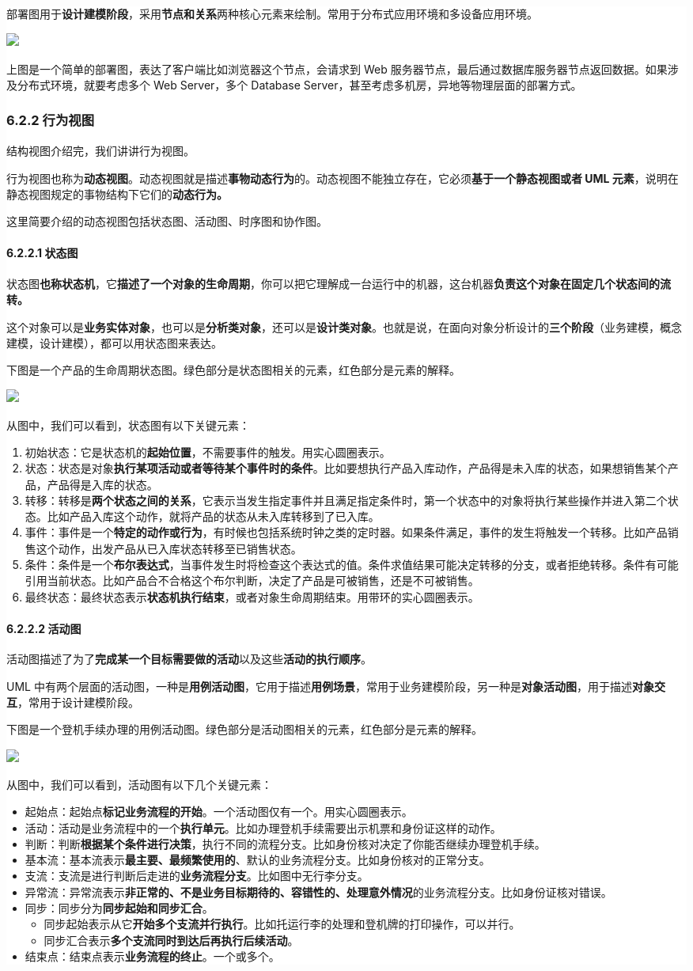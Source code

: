 部署图用于**设计建模阶段**，采用**节点和关系**两种核心元素来绘制。常用于分布式应用环境和多设备应用环境。

![](https://gitee.com/java4u/resources/raw/master/2021-1-14/1610556960292-image.png)

上图是一个简单的部署图，表达了客户端比如浏览器这个节点，会请求到 Web 服务器节点，最后通过数据库服务器节点返回数据。如果涉及分布式环境，就要考虑多个 Web Server，多个 Database Server，甚至考虑多机房，异地等物理层面的部署方式。




### 6.2.2 行为视图


结构视图介绍完，我们讲讲行为视图。


行为视图也称为**动态视图**。动态视图就是描述**事物动态行为**的。动态视图不能独立存在，它必须**基于一个静态视图或者 UML 元素**，说明在静态视图规定的事物结构下它们的**动态行为。**


这里简要介绍的动态视图包括状态图、活动图、时序图和协作图。


#### 6.2.2.1 状态图


状态图**也称状态机**，它**描述了一个对象的生命周期**，你可以把它理解成一台运行中的机器，这台机器**负责这个对象在固定几个状态间的流转。**


这个对象可以是**业务实体对象**，也可以是**分析类对象**，还可以是**设计类对象**。也就是说，在面向对象分析设计的**三个阶段**（业务建模，概念建模，设计建模），都可以用状态图来表达。

下图是一个产品的生命周期状态图。绿色部分是状态图相关的元素，红色部分是元素的解释。

![](https://gitee.com/java4u/resources/raw/master/2021-1-14/1610556985617-image.png)

从图中，我们可以看到，状态图有以下关键元素：

1. 初始状态：它是状态机的**起始位置**，不需要事件的触发。用实心圆圈表示。
1. 状态：状态是对象**执行某项活动或者等待某个事件时的条件**。比如要想执行产品入库动作，产品得是未入库的状态，如果想销售某个产品，产品得是入库的状态。
1. 转移：转移是**两个状态之间的关系**，它表示当发生指定事件并且满足指定条件时，第一个状态中的对象将执行某些操作并进入第二个状态。比如产品入库这个动作，就将产品的状态从未入库转移到了已入库。
1. 事件：事件是一个**特定的动作或行为**，有时候也包括系统时钟之类的定时器。如果条件满足，事件的发生将触发一个转移。比如产品销售这个动作，出发产品从已入库状态转移至已销售状态。
1. 条件：条件是一个**布尔表达式**，当事件发生时将检查这个表达式的值。条件求值结果可能决定转移的分支，或者拒绝转移。条件有可能引用当前状态。比如产品合不合格这个布尔判断，决定了产品是可被销售，还是不可被销售。
1. 最终状态：最终状态表示**状态机执行结束**，或者对象生命周期结束。用带环的实心圆圈表示。

#### 6.2.2.2 活动图

活动图描述了为了**完成某一个目标需要做的活动**以及这些**活动的执行顺序**。

UML 中有两个层面的活动图，一种是**用例活动图**，它用于描述**用例场景**，常用于业务建模阶段，另一种是**对象活动图**，用于描述**对象交互**，常用于设计建模阶段。


下图是一个登机手续办理的用例活动图。绿色部分是活动图相关的元素，红色部分是元素的解释。

![](https://gitee.com/java4u/resources/raw/master/2021-1-14/1610557039800-image.png)

从图中，我们可以看到，活动图有以下几个关键元素：

- 起始点：起始点**标记业务流程的开始**。一个活动图仅有一个。用实心圆圈表示。
- 活动：活动是业务流程中的一个**执行单元**。比如办理登机手续需要出示机票和身份证这样的动作。
- 判断：判断**根据某个条件进行决策**，执行不同的流程分支。比如身份核对决定了你能否继续办理登机手续。
- 基本流：基本流表示**最主要、最频繁使用的**、默认的业务流程分支。比如身份核对的正常分支。
- 支流：支流是进行判断后走进的**业务流程分支**。比如图中无行李分支。
- 异常流：异常流表示**非正常的、不是业务目标期待的、容错性的、处理意外情况**的业务流程分支。比如身份证核对错误。
- 同步：同步分为**同步起始和同步汇合**。
   - 同步起始表示从它**开始多个支流并行执行**。比如托运行李的处理和登机牌的打印操作，可以并行。
   - 同步汇合表示**多个支流同时到达后再执行后续活动**。
- 结束点：结束点表示**业务流程的终止**。一个或多个。
